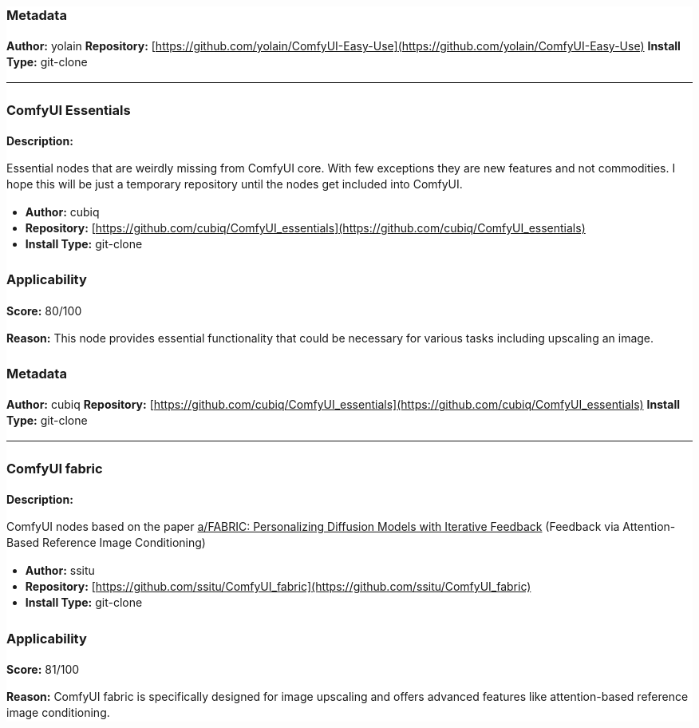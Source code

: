 ### Metadata
**Author:** yolain
**Repository:** [https://github.com/yolain/ComfyUI-Easy-Use](https://github.com/yolain/ComfyUI-Easy-Use)
**Install Type:** git-clone

---

### ComfyUI Essentials

**Description:**

Essential nodes that are weirdly missing from ComfyUI core. With few exceptions they are new features and not commodities. I hope this will be just a temporary repository until the nodes get included into ComfyUI.

- **Author:** cubiq
- **Repository:** [https://github.com/cubiq/ComfyUI_essentials](https://github.com/cubiq/ComfyUI_essentials)
- **Install Type:** git-clone


### Applicability

**Score:** 80/100

**Reason:** This node provides essential functionality that could be necessary for various tasks including upscaling an image.

### Metadata
**Author:** cubiq
**Repository:** [https://github.com/cubiq/ComfyUI_essentials](https://github.com/cubiq/ComfyUI_essentials)
**Install Type:** git-clone

---

### ComfyUI fabric

**Description:**

ComfyUI nodes based on the paper [a/FABRIC: Personalizing Diffusion Models with Iterative Feedback](https://arxiv.org/abs/2307.10159) (Feedback via Attention-Based Reference Image Conditioning)

- **Author:** ssitu
- **Repository:** [https://github.com/ssitu/ComfyUI_fabric](https://github.com/ssitu/ComfyUI_fabric)
- **Install Type:** git-clone


### Applicability

**Score:** 81/100

**Reason:** ComfyUI fabric is specifically designed for image upscaling and offers advanced features like attention-based reference image conditioning.
